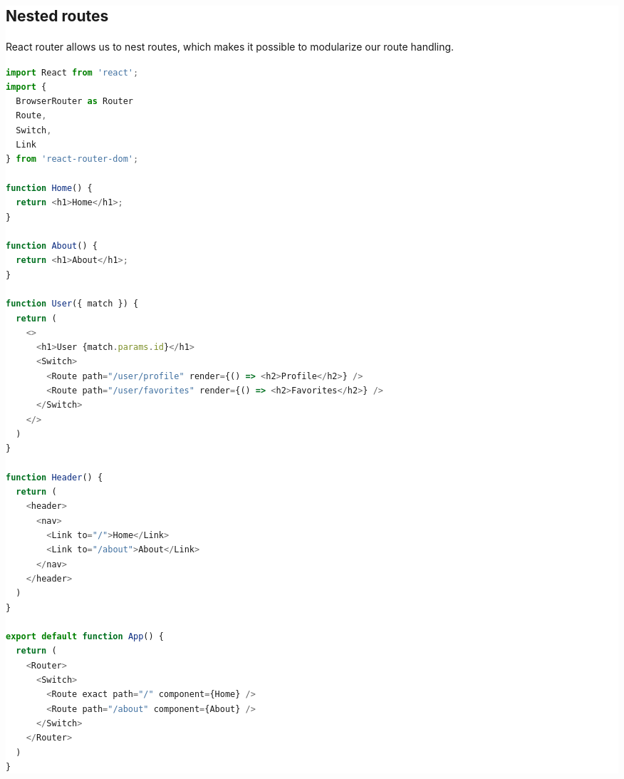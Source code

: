 ## Nested routes

React router allows us to nest routes, which makes it possible
to modularize our route handling.

```js
import React from 'react';
import {
  BrowserRouter as Router
  Route,
  Switch,
  Link
} from 'react-router-dom';

function Home() {
  return <h1>Home</h1>;
}

function About() {
  return <h1>About</h1>;
}

function User({ match }) {
  return (
    <>
      <h1>User {match.params.id}</h1>
      <Switch>
        <Route path="/user/profile" render={() => <h2>Profile</h2>} />
        <Route path="/user/favorites" render={() => <h2>Favorites</h2>} />
      </Switch>
    </>
  )
}

function Header() {
  return (
    <header>
      <nav>
        <Link to="/">Home</Link>
        <Link to="/about">About</Link>
      </nav>
    </header>
  )
}

export default function App() {
  return (
    <Router>
      <Switch>
        <Route exact path="/" component={Home} />
        <Route path="/about" component={About} />
      </Switch>
    </Router>
  )
}
```
